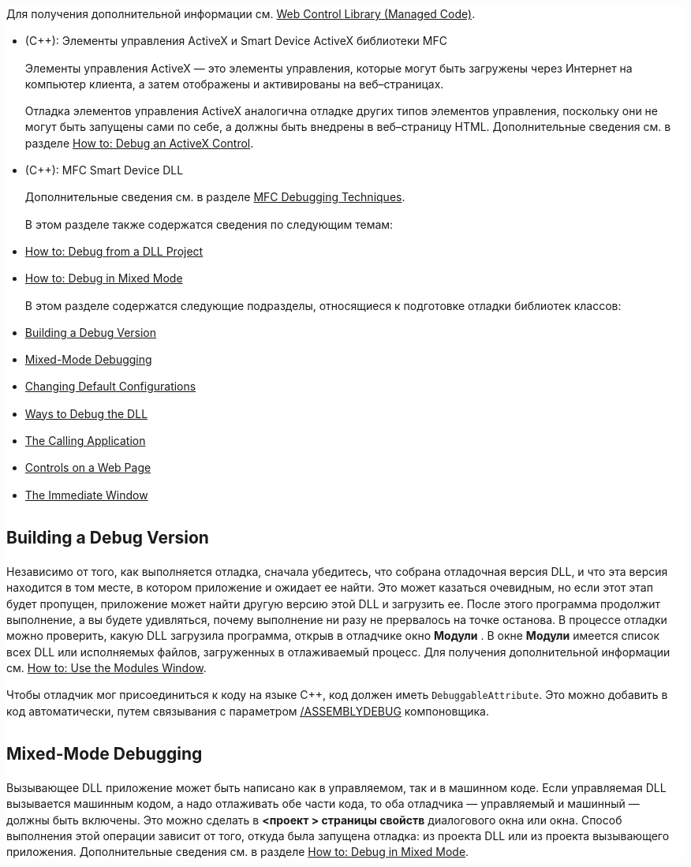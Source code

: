    Для получения дополнительной информации см. [Web Control Library (Managed Code)](../debugger/web-control-library-managed-code.md).  
  
- (C++): Элементы управления ActiveX и Smart Device ActiveX библиотеки MFC  
  
   Элементы управления ActiveX — это элементы управления, которые могут быть загружены через Интернет на компьютер клиента, а затем отображены и активированы на веб–страницах.  
  
   Отладка элементов управления ActiveX аналогична отладке других типов элементов управления, поскольку они не могут быть запущены сами по себе, а должны быть внедрены в веб–страницу HTML. Дополнительные сведения см. в разделе [How to: Debug an ActiveX Control](../debugger/how-to-debug-an-activex-control.md).  
  
- (C++): MFC Smart Device DLL  
  
   Дополнительные сведения см. в разделе [MFC Debugging Techniques](../debugger/mfc-debugging-techniques.md).  
  
  В этом разделе также содержатся сведения по следующим темам:  
  
- [How to: Debug from a DLL Project](../debugger/how-to-debug-from-a-dll-project.md)  
  
- [How to: Debug in Mixed Mode](../debugger/how-to-debug-in-mixed-mode.md)  
  
  В этом разделе содержатся следующие подразделы, относящиеся к подготовке отладки библиотек классов:  
  
- [Building a Debug Version](#vxtskdebuggingdllprojectsbuildingadebugversion)  
  
- [Mixed-Mode Debugging](#vxtskdebuggingdllprojectsmixedmodedebugging)  
  
- [Changing Default Configurations](#vxtskdebuggingdllprojectschangingdefaultconfigurations)  
  
- [Ways to Debug the DLL](#vxtskdebuggingdllprojectswaystodebugthedll)  
  
- [The Calling Application](#vxtskdebuggingdllprojectsthecallingapplication)  
  
- [Controls on a Web Page](#vxtskdebuggingdllprojectscontrolsonawebpage)  
  
- [The Immediate Window](#vxtskdebuggingdllprojectstheimmediatewindow)  
  
##  <a name="vxtskdebuggingdllprojectsbuildingadebugversion"></a> Building a Debug Version  
 Независимо от того, как выполняется отладка, сначала убедитесь, что собрана отладочная версия DLL, и что эта версия находится в том месте, в котором приложение и ожидает ее найти. Это может казаться очевидным, но если этот этап будет пропущен, приложение может найти другую версию этой DLL и загрузить ее. После этого программа продолжит выполнение, а вы будете удивляться, почему выполнение ни разу не прервалось на точке останова. В процессе отладки можно проверить, какую DLL загрузила программа, открыв в отладчике окно **Модули** . В окне **Модули** имеется список всех DLL или исполняемых файлов, загруженных в отлаживаемый процесс. Для получения дополнительной информации см. [How to: Use the Modules Window](../debugger/how-to-use-the-modules-window.md).  
  
 Чтобы отладчик мог присоединиться к коду на языке C++, код должен иметь `DebuggableAttribute`. Это можно добавить в код автоматически, путем связывания с параметром [/ASSEMBLYDEBUG](http://msdn.microsoft.com/library/94443af3-470c-41d7-83a0-7434563d7982) компоновщика.  
  
##  <a name="vxtskdebuggingdllprojectsmixedmodedebugging"></a> Mixed-Mode Debugging  
 Вызывающее DLL приложение может быть написано как в управляемом, так и в машинном коде. Если управляемая DLL вызывается машинным кодом, а надо отлаживать обе части кода, то оба отладчика — управляемый и машинный — должны быть включены. Это можно сделать в  **\<проект > страницы свойств** диалогового окна или окна. Способ выполнения этой операции зависит от того, откуда была запущена отладка: из проекта DLL или из проекта вызывающего приложения. Дополнительные сведения см. в разделе [How to: Debug in Mixed Mode](../debugger/how-to-debug-in-mixed-mode.md).  
  